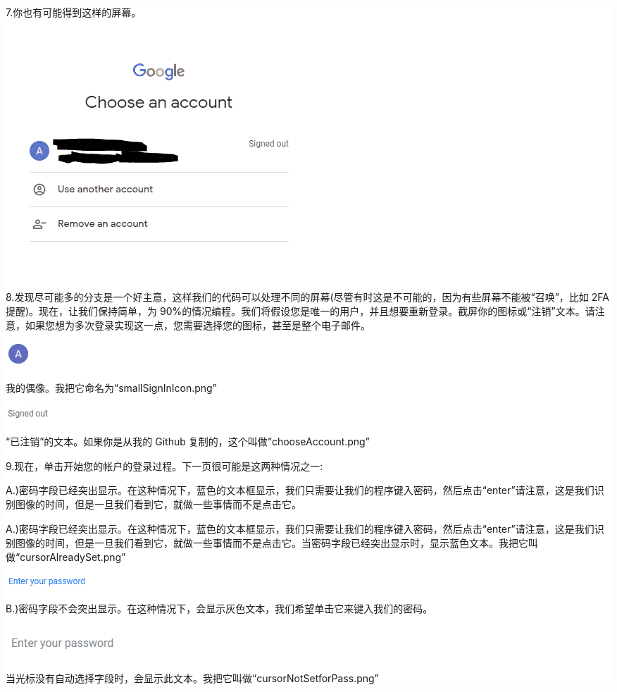 7.你也有可能得到这样的屏幕。

![](img/a76e6044e686d0c9412e88c7c7d1d612.png)

8.发现尽可能多的分支是一个好主意，这样我们的代码可以处理不同的屏幕(尽管有时这是不可能的，因为有些屏幕不能被“召唤”，比如 2FA 提醒)。现在，让我们保持简单，为 90%的情况编程。我们将假设您是唯一的用户，并且想要重新登录。截屏你的图标或“注销”文本。请注意，如果您想为多次登录实现这一点，您需要选择您的图标，甚至是整个电子邮件。

![](img/a390021a3c76d6e7978c7d2fc59cf203.png)

我的偶像。我把它命名为“smallSignInIcon.png”

![](img/2ba3aaa1479245cd70c97473225bf0d7.png)

“已注销”的文本。如果你是从我的 Github 复制的，这个叫做“chooseAccount.png”

9.现在，单击开始您的帐户的登录过程。下一页很可能是这两种情况之一:

A.)密码字段已经突出显示。在这种情况下，蓝色的文本框显示，我们只需要让我们的程序键入密码，然后点击“enter”请注意，这是我们识别图像的时间，但是一旦我们看到它，就做一些事情而不是点击它。

A.)密码字段已经突出显示。在这种情况下，蓝色的文本框显示，我们只需要让我们的程序键入密码，然后点击“enter”请注意，这是我们识别图像的时间，但是一旦我们看到它，就做一些事情而不是点击它。当密码字段已经突出显示时，显示蓝色文本。我把它叫做“cursorAlreadySet.png”

![](img/36f94d5bb86488e0e301297c23482e5d.png)

B.)密码字段不会突出显示。在这种情况下，会显示灰色文本，我们希望单击它来键入我们的密码。

![](img/356b080adf85e776d63008f458ae8ed8.png)

当光标没有自动选择字段时，会显示此文本。我把它叫做“cursorNotSetforPass.png”
